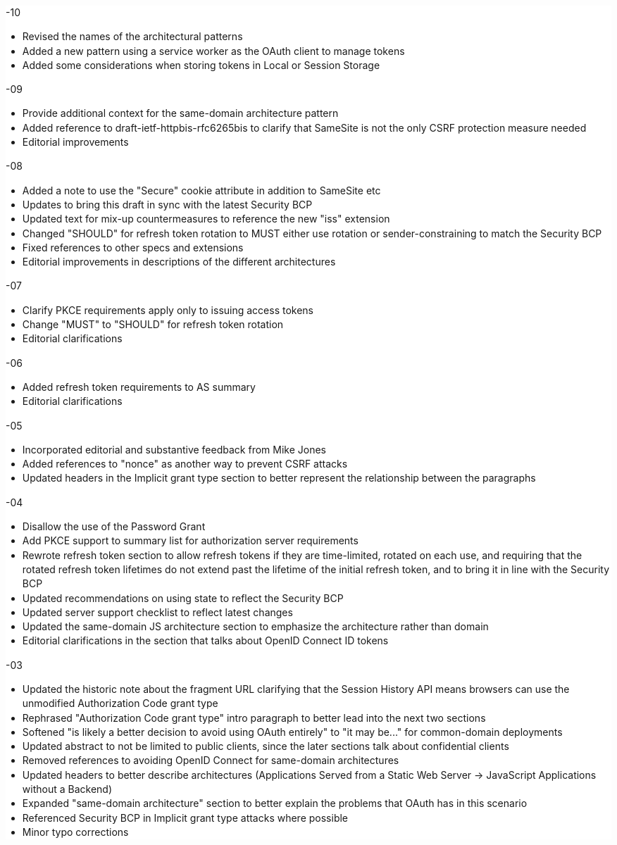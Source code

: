 -10

* Revised the names of the architectural patterns
* Added a new pattern using a service worker as the OAuth client to manage tokens
* Added some considerations when storing tokens in Local or Session Storage

-09

* Provide additional context for the same-domain architecture pattern
* Added reference to draft-ietf-httpbis-rfc6265bis to clarify that SameSite is not the only CSRF protection measure needed
* Editorial improvements

-08

* Added a note to use the "Secure" cookie attribute in addition to SameSite etc
* Updates to bring this draft in sync with the latest Security BCP
* Updated text for mix-up countermeasures to reference the new "iss" extension
* Changed "SHOULD" for refresh token rotation to MUST either use rotation or sender-constraining to match the Security BCP
* Fixed references to other specs and extensions
* Editorial improvements in descriptions of the different architectures

-07

* Clarify PKCE requirements apply only to issuing access tokens
* Change "MUST" to "SHOULD" for refresh token rotation
* Editorial clarifications

-06

* Added refresh token requirements to AS summary
* Editorial clarifications

-05

* Incorporated editorial and substantive feedback from Mike Jones
* Added references to "nonce" as another way to prevent CSRF attacks
* Updated headers in the Implicit grant type section to better represent the relationship between the paragraphs

-04

* Disallow the use of the Password Grant
* Add PKCE support to summary list for authorization server requirements
* Rewrote refresh token section to allow refresh tokens if they are time-limited, rotated on each use, and requiring that the rotated refresh token lifetimes do not extend past the lifetime of the initial refresh token, and to bring it in line with the Security BCP
* Updated recommendations on using state to reflect the Security BCP
* Updated server support checklist to reflect latest changes
* Updated the same-domain JS architecture section to emphasize the architecture rather than domain
* Editorial clarifications in the section that talks about OpenID Connect ID tokens

-03

* Updated the historic note about the fragment URL clarifying that the Session History API means browsers can use the unmodified Authorization Code grant type
* Rephrased "Authorization Code grant type" intro paragraph to better lead into the next two sections
* Softened "is likely a better decision to avoid using OAuth entirely" to "it may be..." for common-domain deployments
* Updated abstract to not be limited to public clients, since the later sections talk about confidential clients
* Removed references to avoiding OpenID Connect for same-domain architectures
* Updated headers to better describe architectures (Applications Served from a Static Web Server -> JavaScript Applications without a Backend)
* Expanded "same-domain architecture" section to better explain the problems that OAuth has in this scenario
* Referenced Security BCP in Implicit grant type attacks where possible
* Minor typo corrections
